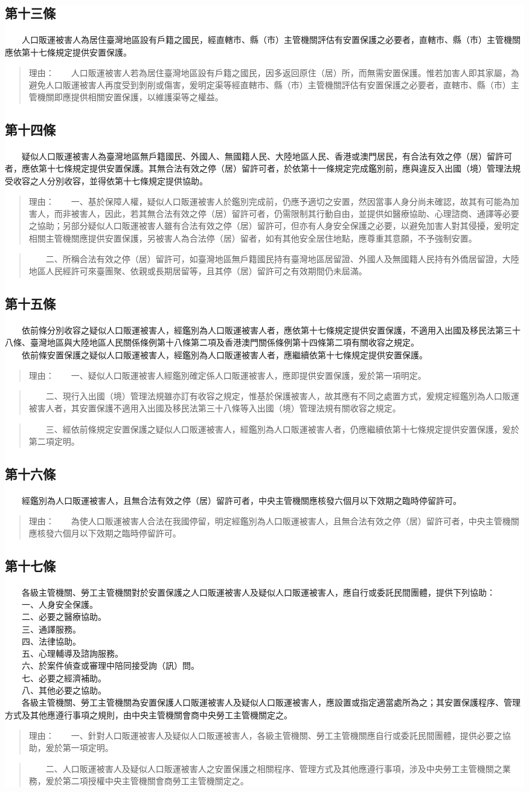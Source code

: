 第十三條 
---------
　　人口販運被害人為居住臺灣地區設有戶籍之國民，經直轄市、縣（市）主管機關評估有安置保護之必要者，直轄市、縣（市）主管機關應依第十七條規定提供安置保護。  
> 理由：　　人口販運被害人若為居住臺灣地區設有戶籍之國民，因多返回原住（居）所，而無需安置保護。惟若加害人即其家屬，為避免人口販運被害人再度受到剝削或傷害，爰明定渠等經直轄市、縣（市）主管機關評估有安置保護之必要者，直轄市、縣（市）主管機關即應提供相關安置保護，以維護渠等之權益。



第十四條 
---------
　　疑似人口販運被害人為臺灣地區無戶籍國民、外國人、無國籍人民、大陸地區人民、香港或澳門居民，有合法有效之停（居）留許可者，應依第十七條規定提供安置保護。其無合法有效之停（居）留許可者，於依第十一條規定完成鑑別前，應與違反入出國（境）管理法規受收容之人分別收容，並得依第十七條規定提供協助。  
> 理由：　　一、基於保障人權，疑似人口販運被害人於鑑別完成前，仍應予適切之安置，然因當事人身分尚未確認，故其有可能為加害人，而非被害人，因此，若其無合法有效之停（居）留許可者，仍需限制其行動自由，並提供如醫療協助、心理諮商、通譯等必要之協助；另部分疑似人口販運被害人雖有合法有效之停（居）留許可，但亦有人身安全保護之必要，以避免加害人對其侵擾，爰明定相關主管機關應提供安置保護，另被害人為合法停（居）留者，如有其他安全居住地點，應尊重其意願，不予強制安置。

> 　　二、所稱合法有效之停（居）留許可，如臺灣地區無戶籍國民持有臺灣地區居留證、外國人及無國籍人民持有外僑居留證，大陸地區人民經許可來臺團聚、依親或長期居留等，且其停（居）留許可之有效期間仍未屆滿。



第十五條 
---------
　　依前條分別收容之疑似人口販運被害人，經鑑別為人口販運被害人者，應依第十七條規定提供安置保護，不適用入出國及移民法第三十八條、臺灣地區與大陸地區人民關係條例第十八條第二項及香港澳門關係條例第十四條第二項有關收容之規定。  
　　依前條安置保護之疑似人口販運被害人，經鑑別為人口販運被害人者，應繼續依第十七條規定提供安置保護。  
> 理由：　　一、疑似人口販運被害人經鑑別確定係人口販運被害人，應即提供安置保護，爰於第一項明定。

> 　　二、現行入出國（境）管理法規雖亦訂有收容之規定，惟基於保護被害人，故其應有不同之處置方式，爰規定經鑑別為人口販運被害人者，其安置保護不適用入出國及移民法第三十八條等入出國（境）管理法規有關收容之規定。

> 　　三、經依前條規定安置保護之疑似人口販運被害人，經鑑別為人口販運被害人者，仍應繼續依第十七條規定提供安置保護，爰於第二項定明。



第十六條 
---------
　　經鑑別為人口販運被害人，且無合法有效之停（居）留許可者，中央主管機關應核發六個月以下效期之臨時停留許可。  
> 理由：　　為使人口販運被害人合法在我國停留，明定經鑑別為人口販運被害人，且無合法有效之停（居）留許可者，中央主管機關應核發六個月以下效期之臨時停留許可。



第十七條 
---------
　　各級主管機關、勞工主管機關對於安置保護之人口販運被害人及疑似人口販運被害人，應自行或委託民間團體，提供下列協助：  
　　一、人身安全保護。  
　　二、必要之醫療協助。  
　　三、通譯服務。  
　　四、法律協助。  
　　五、心理輔導及諮詢服務。  
　　六、於案件偵查或審理中陪同接受詢（訊）問。  
　　七、必要之經濟補助。  
　　八、其他必要之協助。  
　　各級主管機關、勞工主管機關為安置保護人口販運被害人及疑似人口販運被害人，應設置或指定適當處所為之；其安置保護程序、管理方式及其他應遵行事項之規則，由中央主管機關會商中央勞工主管機關定之。  
> 理由：　　一、針對人口販運被害人及疑似人口販運被害人，各級主管機關、勞工主管機關應自行或委託民間團體，提供必要之協助，爰於第一項定明。

> 　　二、人口販運被害人及疑似人口販運被害人之安置保護之相關程序、管理方式及其他應遵行事項，涉及中央勞工主管機關之業務，爰於第二項授權中央主管機關會商勞工主管機關定之。
